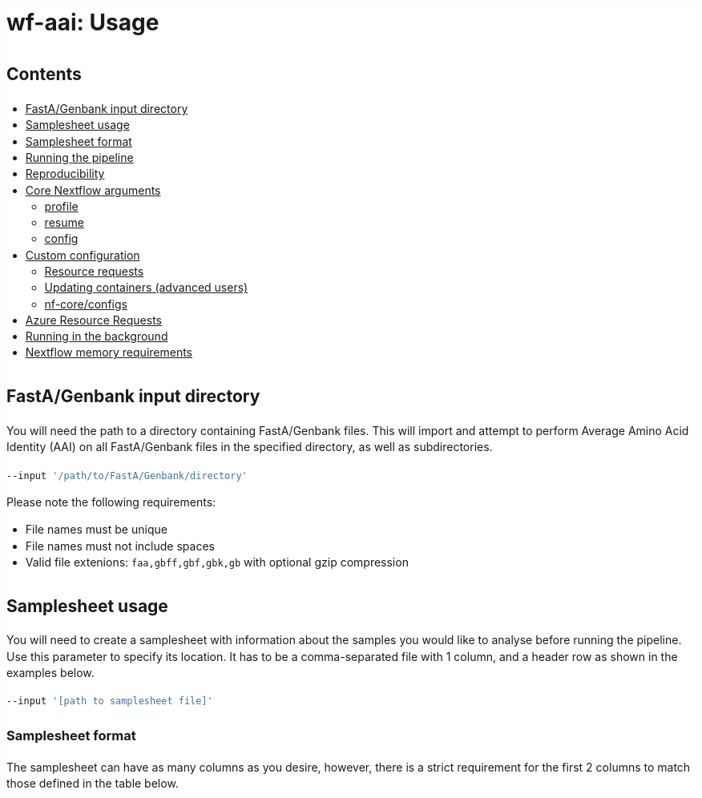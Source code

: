 # wf-aai: Usage

## Contents

- [FastA/Genbank input directory](#fastagenbank-input-directory)
- [Samplesheet usage](#samplesheet-usage)
- [Samplesheet format](#samplesheet-format)
- [Running the pipeline](#running-the-pipeline)
- [Reproducibility](#reproducibility)
- [Core Nextflow arguments](#core-nextflow-arguments)
  - [profile](#profile)
  - [resume](#resume)
  - [config](#c)
- [Custom configuration](#custom-configuration)
  - [Resource requests](#resource-requests)
  - [Updating containers (advanced users)](#updating-containers-advanced-users)
  - [nf-core/configs](#nf-coreconfigs)
- [Azure Resource Requests](#azure-resource-requests)
- [Running in the background](#running-in-the-background)
- [Nextflow memory requirements](#nextflow-memory-requirements)

## FastA/Genbank input directory

You will need the path to a directory containing FastA/Genbank files. This will import and attempt to perform Average Amino Acid Identity (AAI) on all FastA/Genbank files in the specified directory, as well as subdirectories.

```bash
--input '/path/to/FastA/Genbank/directory'
```

Please note the following requirements:

- File names must be unique
- File names must not include spaces
- Valid file extenions: `faa,gbff,gbf,gbk,gb` with optional gzip compression

## Samplesheet usage

You will need to create a samplesheet with information about the samples you would like to analyse before running the pipeline. Use this parameter to specify its location. It has to be a comma-separated file with 1 column, and a header row as shown in the examples below.

```bash
--input '[path to samplesheet file]'
```

### Samplesheet format

The samplesheet can have as many columns as you desire, however, there is a strict requirement for the first 2 columns to match those defined in the table below.
